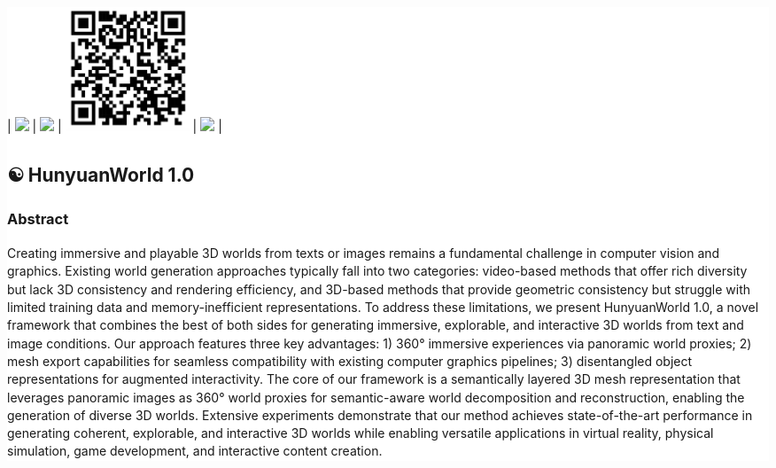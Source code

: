 | <img src="assets/qrcode/wechat.png"  height=140> | <img src="assets/qrcode/xiaohongshu.png"  height=140> | <img src="assets/qrcode/x.png"  height=140> | <img src="assets/qrcode/discord.png"  height=140> | 

## ☯️ **HunyuanWorld 1.0**

### Abstract
Creating immersive and playable 3D worlds from texts or images remains a fundamental challenge in computer vision and graphics. Existing world generation approaches typically fall into two categories: video-based methods that offer rich diversity but lack 3D consistency and rendering efficiency, and 3D-based methods that provide geometric consistency but struggle with limited training data and memory-inefficient representations. To address these limitations, we present HunyuanWorld 1.0, a novel framework that combines the best of both sides for generating immersive, explorable, and interactive 3D worlds from text and image conditions. Our approach features three key advantages: 1) 360° immersive experiences via panoramic world proxies; 2) mesh export capabilities for seamless compatibility with existing computer graphics pipelines; 3) disentangled object representations for augmented interactivity. The core of our framework is a semantically layered 3D mesh representation that leverages panoramic images as 360° world proxies for semantic-aware world decomposition and reconstruction, enabling the generation of diverse 3D worlds. Extensive experiments demonstrate that our method achieves state-of-the-art performance in generating coherent, explorable, and interactive 3D worlds while enabling versatile applications in virtual reality, physical simulation, game development, and interactive content creation.
